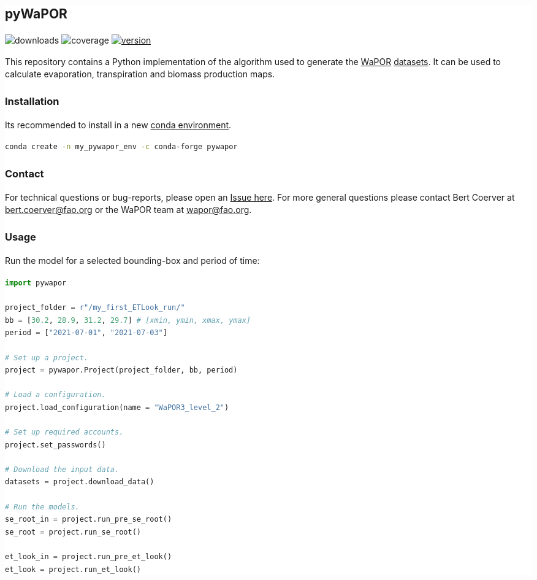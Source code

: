 ## pyWaPOR

![downloads](https://img.shields.io/pypi/dw/pywapor) ![coverage](https://bitbucket.org/cioapps/pywapor/raw/dev/tests/coverage/coverage.svg) [![version](https://img.shields.io/pypi/v/pywapor)](https://pypi.org/project/pywapor/) 

This repository contains a Python implementation of the algorithm used to generate the [WaPOR](http://www.fao.org/in-action/remote-sensing-for-water-productivity/en/) [datasets](https://wapor.apps.fao.org/home/WAPOR_2/1). It can be used to calculate evaporation, transpiration and biomass production maps.

### Installation

Its recommended to install in a new [conda environment](https://docs.conda.io/projects/conda/en/latest/user-guide/concepts/environments.html).

```bash
conda create -n my_pywapor_env -c conda-forge pywapor
```

### Contact

For technical questions or bug-reports, please open an [Issue here](https://bitbucket.org/cioapps/pywapor/issues). For more general questions please contact Bert Coerver at [bert.coerver@fao.org](mailto:bert.coerver@fao.org) or the WaPOR team at [wapor@fao.org](mailto:wapor@fao.org).

### Usage

Run the model for a selected bounding-box and period of time:

```python
import pywapor

project_folder = r"/my_first_ETLook_run/"
bb = [30.2, 28.9, 31.2, 29.7] # [xmin, ymin, xmax, ymax]
period = ["2021-07-01", "2021-07-03"]

# Set up a project.
project = pywapor.Project(project_folder, bb, period)

# Load a configuration.
project.load_configuration(name = "WaPOR3_level_2")

# Set up required accounts.
project.set_passwords()

# Download the input data.
datasets = project.download_data()

# Run the models.
se_root_in = project.run_pre_se_root()
se_root = project.run_se_root()

et_look_in = project.run_pre_et_look()
et_look = project.run_et_look()
```
